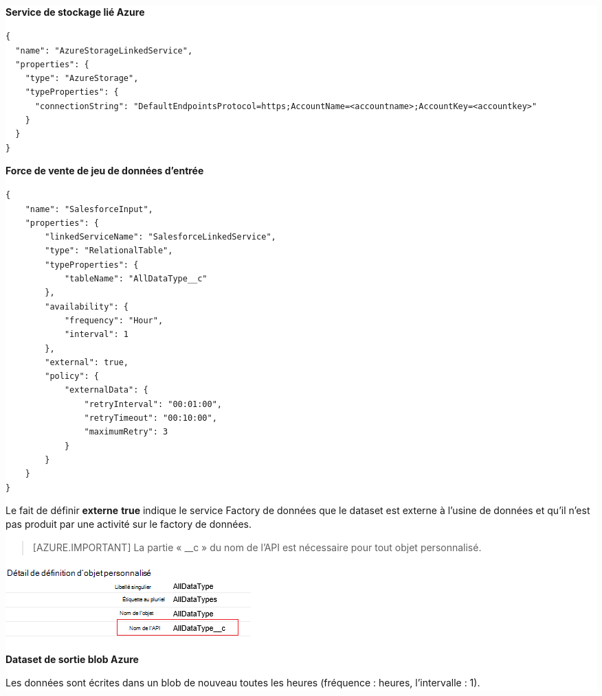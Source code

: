 **Service de stockage lié Azure**

    {
      "name": "AzureStorageLinkedService",
      "properties": {
        "type": "AzureStorage",
        "typeProperties": {
          "connectionString": "DefaultEndpointsProtocol=https;AccountName=<accountname>;AccountKey=<accountkey>"
        }
      }
    }

**Force de vente de jeu de données d’entrée**

    {
        "name": "SalesforceInput",
        "properties": {
            "linkedServiceName": "SalesforceLinkedService",
            "type": "RelationalTable",
            "typeProperties": {
                "tableName": "AllDataType__c"  
            },
            "availability": {
                "frequency": "Hour",
                "interval": 1
            },
            "external": true,
            "policy": {
                "externalData": {
                    "retryInterval": "00:01:00",
                    "retryTimeout": "00:10:00",
                    "maximumRetry": 3
                }
            }
        }
    }

Le fait de définir **externe** **true** indique le service Factory de données que le dataset est externe à l’usine de données et qu’il n’est pas produit par une activité sur le factory de données.

> [AZURE.IMPORTANT] La partie « __c » du nom de l’API est nécessaire pour tout objet personnalisé.

![Nom de données en usine - connexion de force de vente - API](media/data-factory-salesforce-connector/data-factory-salesforce-api-name.png)

**Dataset de sortie blob Azure**

Les données sont écrites dans un blob de nouveau toutes les heures (fréquence : heures, l’intervalle : 1).
